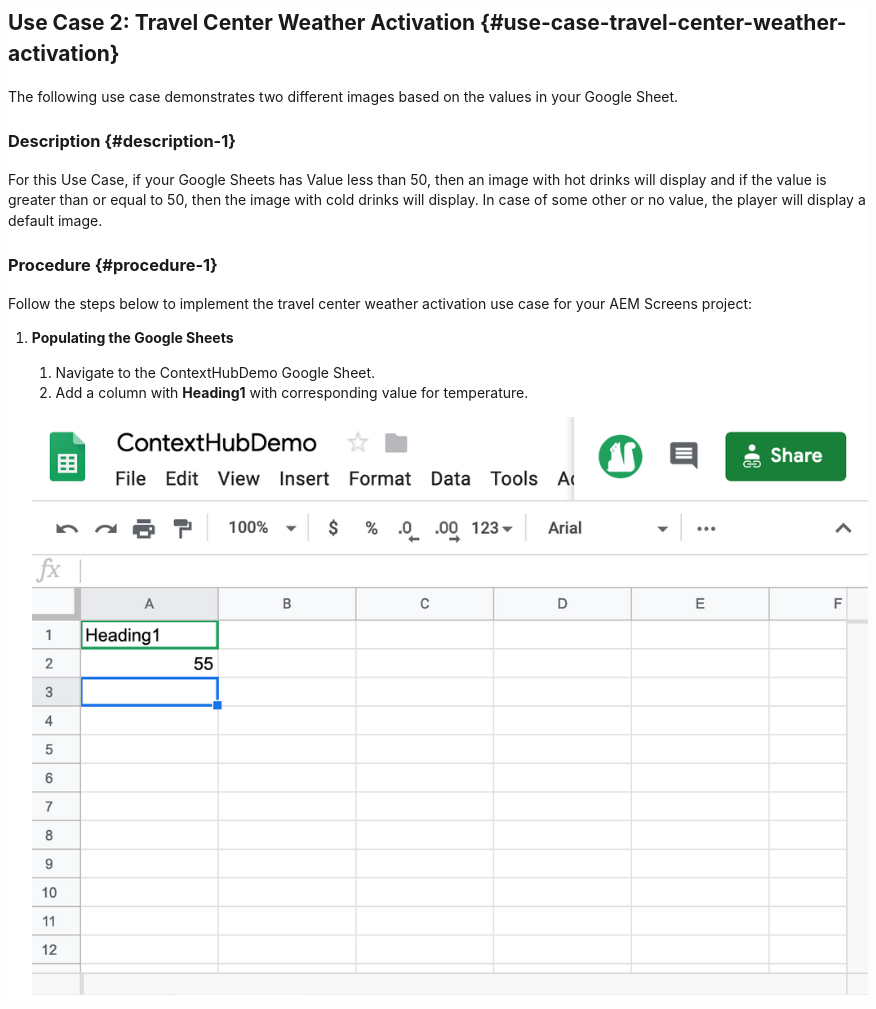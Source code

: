 ## Use Case 2: Travel Center Weather Activation {#use-case-travel-center-weather-activation}

The following use case demonstrates two different images based on the values in your Google Sheet.

### Description {#description-1}

For this Use Case, if your Google Sheets has Value less than 50, then an image with hot drinks will display and if the value is greater than or equal to 50, then the image with cold drinks will display. In case of some other or no value, the player will display a default image.

### Procedure {#procedure-1}

Follow the steps below to implement the travel center weather activation use case for your AEM Screens project:

1. **Populating the Google Sheets**

    1. Navigate to the ContextHubDemo Google Sheet.
    1. Add a column with **Heading1** with corresponding value for temperature.

   ![screen_shot_2019-05-08at112911am](assets/screen_shot_2019-05-08at112911am.png)
